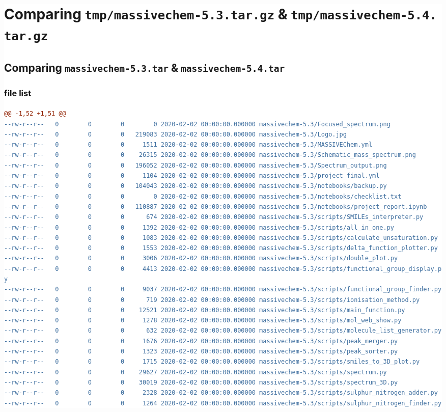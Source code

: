 # Comparing `tmp/massivechem-5.3.tar.gz` & `tmp/massivechem-5.4.tar.gz`

## Comparing `massivechem-5.3.tar` & `massivechem-5.4.tar`

### file list

```diff
@@ -1,52 +1,51 @@
--rw-r--r--   0        0        0        0 2020-02-02 00:00:00.000000 massivechem-5.3/Focused_spectrum.png
--rw-r--r--   0        0        0   219083 2020-02-02 00:00:00.000000 massivechem-5.3/Logo.jpg
--rw-r--r--   0        0        0     1511 2020-02-02 00:00:00.000000 massivechem-5.3/MASSIVEChem.yml
--rw-r--r--   0        0        0    26315 2020-02-02 00:00:00.000000 massivechem-5.3/Schematic_mass_spectrum.png
--rw-r--r--   0        0        0   196052 2020-02-02 00:00:00.000000 massivechem-5.3/Spectrum_output.png
--rw-r--r--   0        0        0     1104 2020-02-02 00:00:00.000000 massivechem-5.3/project_final.yml
--rw-r--r--   0        0        0   104043 2020-02-02 00:00:00.000000 massivechem-5.3/notebooks/backup.py
--rw-r--r--   0        0        0        0 2020-02-02 00:00:00.000000 massivechem-5.3/notebooks/checklist.txt
--rw-r--r--   0        0        0   110887 2020-02-02 00:00:00.000000 massivechem-5.3/notebooks/project_report.ipynb
--rw-r--r--   0        0        0      674 2020-02-02 00:00:00.000000 massivechem-5.3/scripts/SMILEs_interpreter.py
--rw-r--r--   0        0        0     1392 2020-02-02 00:00:00.000000 massivechem-5.3/scripts/all_in_one.py
--rw-r--r--   0        0        0     1083 2020-02-02 00:00:00.000000 massivechem-5.3/scripts/calculate_unsaturation.py
--rw-r--r--   0        0        0     1553 2020-02-02 00:00:00.000000 massivechem-5.3/scripts/delta_function_plotter.py
--rw-r--r--   0        0        0     3006 2020-02-02 00:00:00.000000 massivechem-5.3/scripts/double_plot.py
--rw-r--r--   0        0        0     4413 2020-02-02 00:00:00.000000 massivechem-5.3/scripts/functional_group_display.py
--rw-r--r--   0        0        0     9037 2020-02-02 00:00:00.000000 massivechem-5.3/scripts/functional_group_finder.py
--rw-r--r--   0        0        0      719 2020-02-02 00:00:00.000000 massivechem-5.3/scripts/ionisation_method.py
--rw-r--r--   0        0        0    12521 2020-02-02 00:00:00.000000 massivechem-5.3/scripts/main_function.py
--rw-r--r--   0        0        0     1278 2020-02-02 00:00:00.000000 massivechem-5.3/scripts/mol_web_show.py
--rw-r--r--   0        0        0      632 2020-02-02 00:00:00.000000 massivechem-5.3/scripts/molecule_list_generator.py
--rw-r--r--   0        0        0     1676 2020-02-02 00:00:00.000000 massivechem-5.3/scripts/peak_merger.py
--rw-r--r--   0        0        0     1323 2020-02-02 00:00:00.000000 massivechem-5.3/scripts/peak_sorter.py
--rw-r--r--   0        0        0     1715 2020-02-02 00:00:00.000000 massivechem-5.3/scripts/smiles_to_3D_plot.py
--rw-r--r--   0        0        0    29627 2020-02-02 00:00:00.000000 massivechem-5.3/scripts/spectrum.py
--rw-r--r--   0        0        0    30019 2020-02-02 00:00:00.000000 massivechem-5.3/scripts/spectrum_3D.py
--rw-r--r--   0        0        0     2328 2020-02-02 00:00:00.000000 massivechem-5.3/scripts/sulphur_nitrogen_adder.py
--rw-r--r--   0        0        0     1264 2020-02-02 00:00:00.000000 massivechem-5.3/scripts/sulphur_nitrogen_finder.py
```